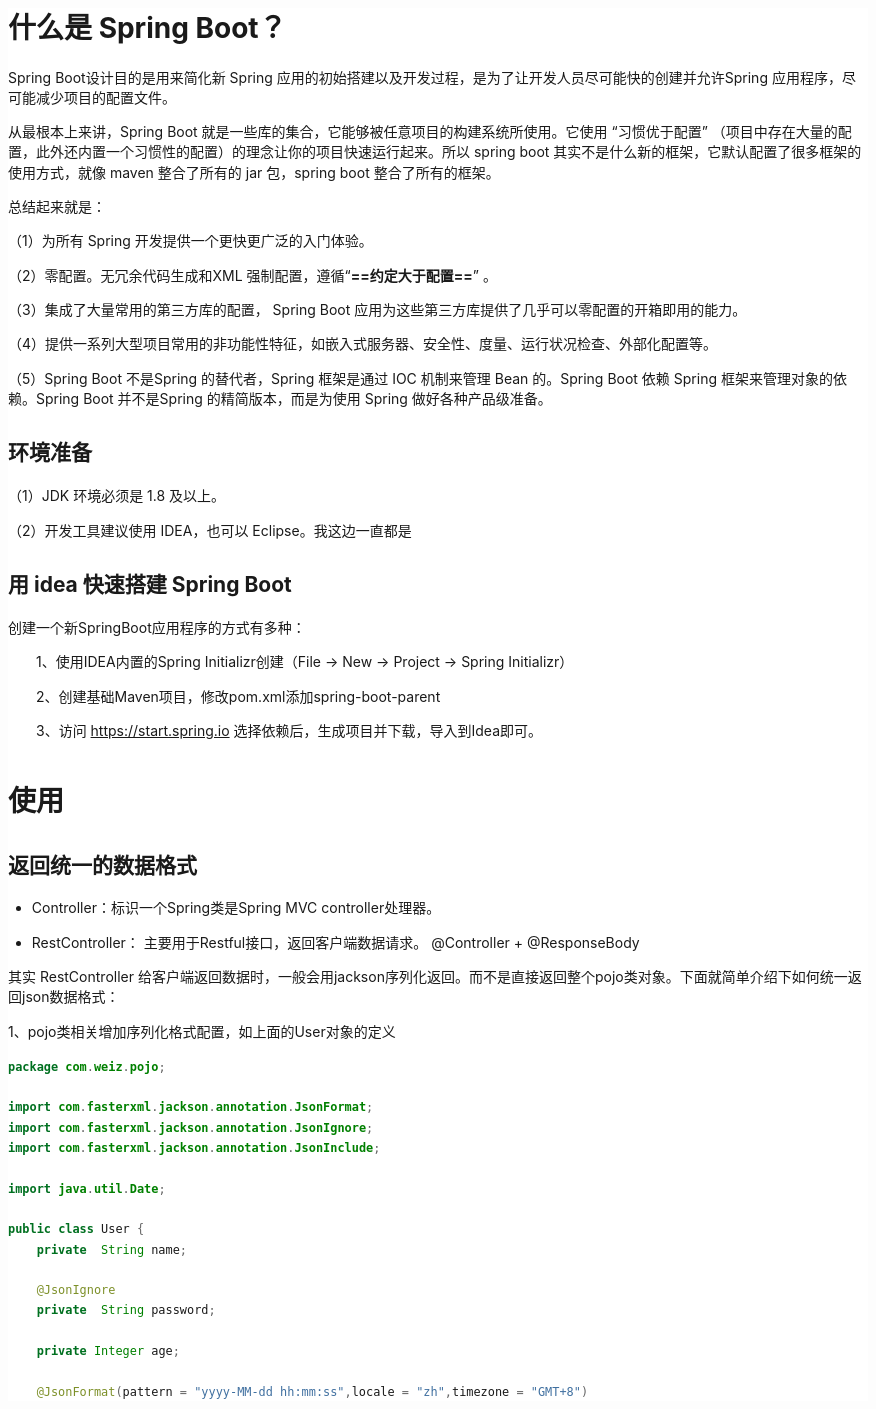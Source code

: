 # 什么是 Spring Boot？

Spring Boot设计目的是用来简化新 Spring 应用的初始搭建以及开发过程，是为了让开发人员尽可能快的创建并允许Spring 应用程序，尽可能减少项目的配置文件。

从最根本上来讲，Spring Boot 就是一些库的集合，它能够被任意项目的构建系统所使用。它使用 “习惯优于配置” （项目中存在大量的配置，此外还内置一个习惯性的配置）的理念让你的项目快速运行起来。所以 spring boot 其实不是什么新的框架，它默认配置了很多框架的使用方式，就像 maven 整合了所有的 jar 包，spring boot 整合了所有的框架。

总结起来就是：

（1）为所有 Spring 开发提供一个更快更广泛的入门体验。

（2）零配置。无冗余代码生成和XML 强制配置，遵循“**==约定大于配置==**” 。

（3）集成了大量常用的第三方库的配置， Spring Boot 应用为这些第三方库提供了几乎可以零配置的开箱即用的能力。

（4）提供一系列大型项目常用的非功能性特征，如嵌入式服务器、安全性、度量、运行状况检查、外部化配置等。

（5）Spring Boot 不是Spring 的替代者，Spring 框架是通过 IOC 机制来管理 Bean 的。Spring Boot 依赖 Spring 框架来管理对象的依赖。Spring Boot 并不是Spring 的精简版本，而是为使用 Spring 做好各种产品级准备。

## 环境准备

（1）JDK 环境必须是 1.8 及以上。

（2）开发工具建议使用 IDEA，也可以 Eclipse。我这边一直都是

 

## 用 idea 快速搭建 Spring Boot

创建一个新SpringBoot应用程序的方式有多种：

　　1、使用IDEA内置的Spring Initializr创建（File -> New -> Project -> Spring Initializr）

　　2、创建基础Maven项目，修改pom.xml添加spring-boot-parent

　　3、访问 https://start.spring.io 选择依赖后，生成项目并下载，导入到Idea即可。

# 使用

## 返回统一的数据格式

- Controller：标识一个Spring类是Spring MVC controller处理器。

- RestController： 主要用于Restful接口，返回客户端数据请求。 @Controller + @ResponseBody

其实 RestController 给客户端返回数据时，一般会用jackson序列化返回。而不是直接返回整个pojo类对象。下面就简单介绍下如何统一返回json数据格式：

1、pojo类相关增加序列化格式配置，如上面的User对象的定义

```java
package com.weiz.pojo;

import com.fasterxml.jackson.annotation.JsonFormat;
import com.fasterxml.jackson.annotation.JsonIgnore;
import com.fasterxml.jackson.annotation.JsonInclude;

import java.util.Date;

public class User {
    private  String name;

    @JsonIgnore
    private  String password;

    private Integer age;

    @JsonFormat(pattern = "yyyy-MM-dd hh:mm:ss",locale = "zh",timezone = "GMT+8")
```